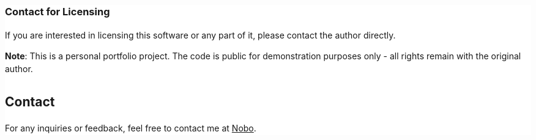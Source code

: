 ### Contact for Licensing

If you are interested in licensing this software or any part of it, please contact the author directly.

**Note**: This is a personal portfolio project. The code is public for demonstration purposes only - all rights remain
with the original author.

## Contact

For any inquiries or feedback, feel free to contact me
at [Nobo](mailto:nobo_code@posteo.de?subject=[GitHub]%Source%20MusicUP).
